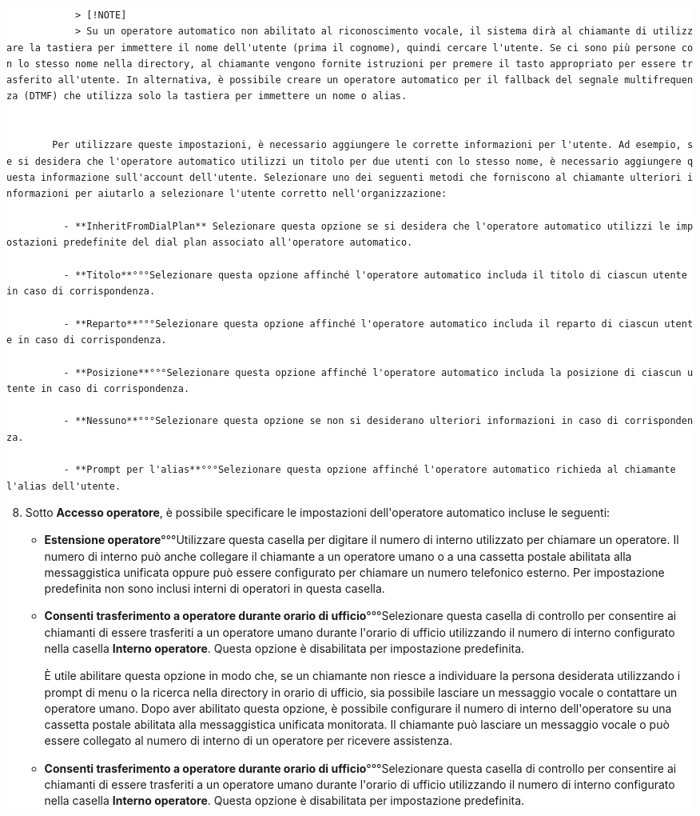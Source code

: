 
                > [!NOTE]
                > Su un operatore automatico non abilitato al riconoscimento vocale, il sistema dirà al chiamante di utilizzare la tastiera per immettere il nome dell'utente (prima il cognome), quindi cercare l'utente. Se ci sono più persone con lo stesso nome nella directory, al chiamante vengono fornite istruzioni per premere il tasto appropriato per essere trasferito all'utente. In alternativa, è possibile creare un operatore automatico per il fallback del segnale multifrequenza (DTMF) che utilizza solo la tastiera per immettere un nome o alias.

            
            Per utilizzare queste impostazioni, è necessario aggiungere le corrette informazioni per l'utente. Ad esempio, se si desidera che l'operatore automatico utilizzi un titolo per due utenti con lo stesso nome, è necessario aggiungere questa informazione sull'account dell'utente. Selezionare uno dei seguenti metodi che forniscono al chiamante ulteriori informazioni per aiutarlo a selezionare l'utente corretto nell'organizzazione:
            
              - **InheritFromDialPlan** Selezionare questa opzione se si desidera che l'operatore automatico utilizzi le impostazioni predefinite del dial plan associato all'operatore automatico.
            
              - **Titolo**°°°Selezionare questa opzione affinché l'operatore automatico includa il titolo di ciascun utente in caso di corrispondenza.
            
              - **Reparto**°°°Selezionare questa opzione affinché l'operatore automatico includa il reparto di ciascun utente in caso di corrispondenza.
            
              - **Posizione**°°°Selezionare questa opzione affinché l'operatore automatico includa la posizione di ciascun utente in caso di corrispondenza.
            
              - **Nessuno**°°°Selezionare questa opzione se non si desiderano ulteriori informazioni in caso di corrispondenza.
            
              - **Prompt per l'alias**°°°Selezionare questa opzione affinché l'operatore automatico richieda al chiamante l'alias dell'utente.

8.  Sotto **Accesso operatore**, è possibile specificare le impostazioni dell'operatore automatico incluse le seguenti:
    
      - **Estensione operatore**°°°Utilizzare questa casella per digitare il numero di interno utilizzato per chiamare un operatore. Il numero di interno può anche collegare il chiamante a un operatore umano o a una cassetta postale abilitata alla messaggistica unificata oppure può essere configurato per chiamare un numero telefonico esterno. Per impostazione predefinita non sono inclusi interni di operatori in questa casella.
    
      - **Consenti trasferimento a operatore durante orario di ufficio**°°°Selezionare questa casella di controllo per consentire ai chiamanti di essere trasferiti a un operatore umano durante l'orario di ufficio utilizzando il numero di interno configurato nella casella **Interno operatore**. Questa opzione è disabilitata per impostazione predefinita.
        
        È utile abilitare questa opzione in modo che, se un chiamante non riesce a individuare la persona desiderata utilizzando i prompt di menu o la ricerca nella directory in orario di ufficio, sia possibile lasciare un messaggio vocale o contattare un operatore umano. Dopo aver abilitato questa opzione, è possibile configurare il numero di interno dell'operatore su una cassetta postale abilitata alla messaggistica unificata monitorata. Il chiamante può lasciare un messaggio vocale o può essere collegato al numero di interno di un operatore per ricevere assistenza.
    
      - **Consenti trasferimento a operatore durante orario di ufficio**°°°Selezionare questa casella di controllo per consentire ai chiamanti di essere trasferiti a un operatore umano durante l'orario di ufficio utilizzando il numero di interno configurato nella casella **Interno operatore**. Questa opzione è disabilitata per impostazione predefinita.
        